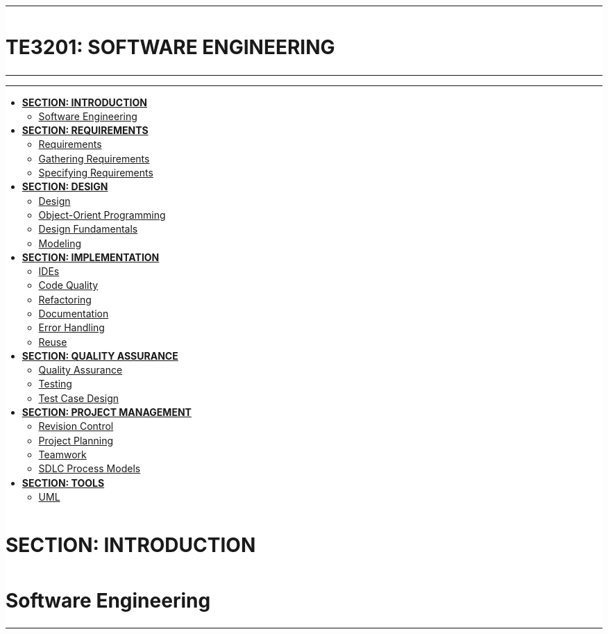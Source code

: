 <link rel="stylesheet" href="{{baseUrl}}/book/css/textbook.css">

<div class="website-content">

<div id="main">

<hr>

# TE3201: SOFTWARE ENGINEERING

<hr>
<hr>


* [**SECTION: INTRODUCTION**](#section-introduction)
  * [Software Engineering](#software-engineering)
* [**SECTION: REQUIREMENTS**](#section-requirements) 
  * [Requirements](#requirements)
  * [Gathering Requirements](#gathering-requirements)
  * [Specifying Requirements](#specifying-requirements)
* [**SECTION: DESIGN**](#section-design) 
  * [Design](#design)
  * [Object-Orient Programming](#object-oriented-programming)
  * [Design Fundamentals](#design-fundamentals)
  * [Modeling](#modeling)
* [**SECTION: IMPLEMENTATION**](#section-implementation) 
  * [IDEs](#ides)
  * [Code Quality](#code-quality)
  * [Refactoring](#refactoring)
  * [Documentation](#documentation)
  * [Error Handling](#error-handling)
  * [Reuse](#reuse)
* [**SECTION: QUALITY ASSURANCE**](#section-quality-assurance) 
  * [Quality Assurance](#quality-assurance)
  * [Testing](#testing)
  * [Test Case Design](#test-case-design)
* [**SECTION: PROJECT MANAGEMENT**](#section-project-management) 
  * [Revision Control](#revision-control)
  * [Project Planning](#project-planning)
  * [Teamwork](#teamwork)
  * [SDLC Process Models](#sdlc-process-models)
* [**SECTION: TOOLS**](#section-tools) 
  * [UML](#uml)

# SECTION: INTRODUCTION

# Software Engineering

<include src="book/softwareEngineering/prosAndCons/print.md" />

<hr>

